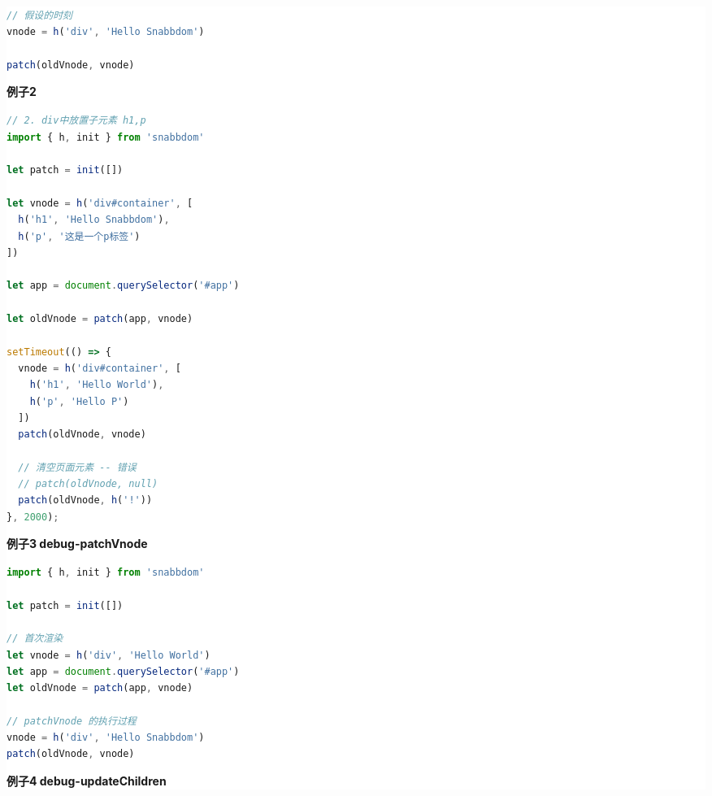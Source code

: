 ```js
// 假设的时刻
vnode = h('div', 'Hello Snabbdom')

patch(oldVnode, vnode)
```

**例子2**

```js
// 2. div中放置子元素 h1,p
import { h, init } from 'snabbdom'

let patch = init([])

let vnode = h('div#container', [
  h('h1', 'Hello Snabbdom'),
  h('p', '这是一个p标签')
])

let app = document.querySelector('#app')

let oldVnode = patch(app, vnode)

setTimeout(() => {
  vnode = h('div#container', [
    h('h1', 'Hello World'),
    h('p', 'Hello P')
  ])
  patch(oldVnode, vnode)

  // 清空页面元素 -- 错误
  // patch(oldVnode, null)
  patch(oldVnode, h('!'))
}, 2000);
```

**例子3 debug-patchVnode**

```js
import { h, init } from 'snabbdom'

let patch = init([])

// 首次渲染
let vnode = h('div', 'Hello World')
let app = document.querySelector('#app')
let oldVnode = patch(app, vnode)

// patchVnode 的执行过程
vnode = h('div', 'Hello Snabbdom')
patch(oldVnode, vnode)
```

**例子4 debug-updateChildren**
